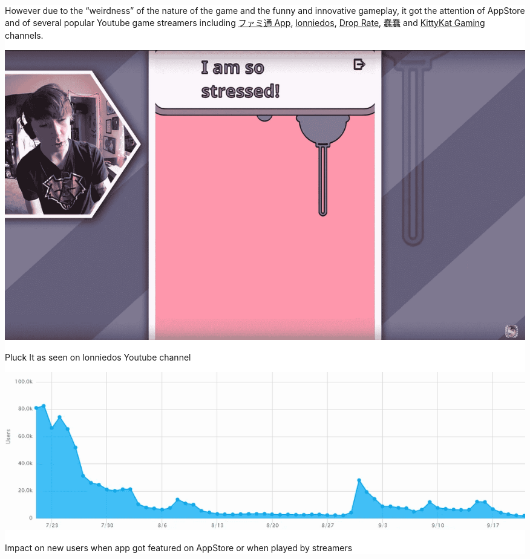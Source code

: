 However due to the “weirdness” of the nature of the game and the funny and innovative gameplay, it got the attention of AppStore and of several popular Youtube game streamers including [ファミ通 App](https://www.youtube.com/channel/UCcxj8uiQUeSfMHLy_Sk8FhA), [lonniedos](https://www.youtube.com/watch?v=9FnlH30mR-U&feature=youtu.be), [Drop Rate](https://www.youtube.com/watch?v=UQv2ZpFVHwQ), [蠢蠢](https://www.youtube.com/watch?v=wsANYEELiNw) and [KittyKat Gaming](https://www.youtube.com/watch?v=Tcd4vRH9g8A) channels.

![](img/65d28a5f5b1c7c55f487ca9625f41975.png)

Pluck It as seen on lonniedos Youtube channel

![](img/2dd86d89a9eacc03ac154018ad826a30.png)

Impact on new users when app got featured on AppStore or when played by streamers
